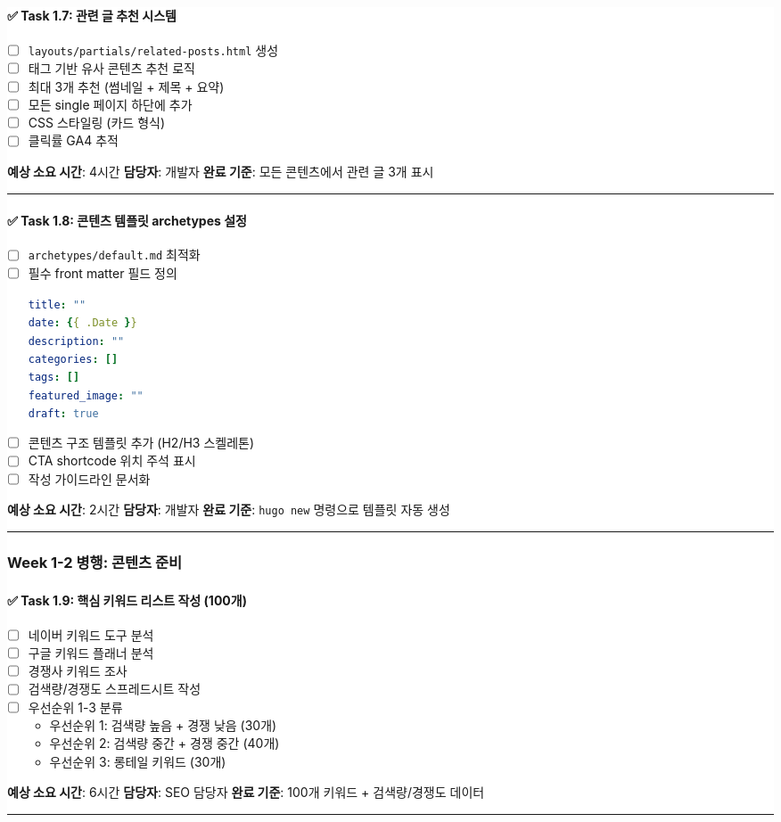 
#### ✅ Task 1.7: 관련 글 추천 시스템
- [ ] `layouts/partials/related-posts.html` 생성
- [ ] 태그 기반 유사 콘텐츠 추천 로직
- [ ] 최대 3개 추천 (썸네일 + 제목 + 요약)
- [ ] 모든 single 페이지 하단에 추가
- [ ] CSS 스타일링 (카드 형식)
- [ ] 클릭률 GA4 추적

**예상 소요 시간**: 4시간
**담당자**: 개발자
**완료 기준**: 모든 콘텐츠에서 관련 글 3개 표시

---

#### ✅ Task 1.8: 콘텐츠 템플릿 archetypes 설정
- [ ] `archetypes/default.md` 최적화
- [ ] 필수 front matter 필드 정의
  ```yaml
  title: ""
  date: {{ .Date }}
  description: ""
  categories: []
  tags: []
  featured_image: ""
  draft: true
  ```
- [ ] 콘텐츠 구조 템플릿 추가 (H2/H3 스켈레톤)
- [ ] CTA shortcode 위치 주석 표시
- [ ] 작성 가이드라인 문서화

**예상 소요 시간**: 2시간
**담당자**: 개발자
**완료 기준**: `hugo new` 명령으로 템플릿 자동 생성

---

### Week 1-2 병행: 콘텐츠 준비

#### ✅ Task 1.9: 핵심 키워드 리스트 작성 (100개)
- [ ] 네이버 키워드 도구 분석
- [ ] 구글 키워드 플래너 분석
- [ ] 경쟁사 키워드 조사
- [ ] 검색량/경쟁도 스프레드시트 작성
- [ ] 우선순위 1-3 분류
  - 우선순위 1: 검색량 높음 + 경쟁 낮음 (30개)
  - 우선순위 2: 검색량 중간 + 경쟁 중간 (40개)
  - 우선순위 3: 롱테일 키워드 (30개)

**예상 소요 시간**: 6시간
**담당자**: SEO 담당자
**완료 기준**: 100개 키워드 + 검색량/경쟁도 데이터

---
